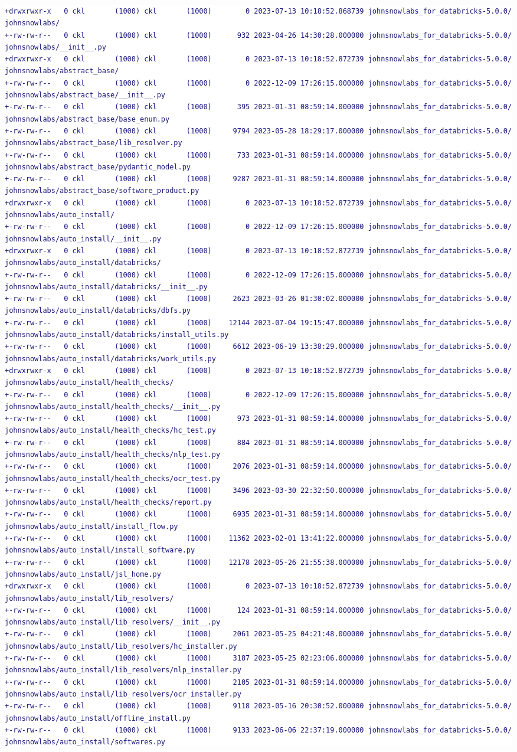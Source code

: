 ```diff
+drwxrwxr-x   0 ckl       (1000) ckl       (1000)        0 2023-07-13 10:18:52.868739 johnsnowlabs_for_databricks-5.0.0/johnsnowlabs/
+-rw-rw-r--   0 ckl       (1000) ckl       (1000)      932 2023-04-26 14:30:28.000000 johnsnowlabs_for_databricks-5.0.0/johnsnowlabs/__init__.py
+drwxrwxr-x   0 ckl       (1000) ckl       (1000)        0 2023-07-13 10:18:52.872739 johnsnowlabs_for_databricks-5.0.0/johnsnowlabs/abstract_base/
+-rw-rw-r--   0 ckl       (1000) ckl       (1000)        0 2022-12-09 17:26:15.000000 johnsnowlabs_for_databricks-5.0.0/johnsnowlabs/abstract_base/__init__.py
+-rw-rw-r--   0 ckl       (1000) ckl       (1000)      395 2023-01-31 08:59:14.000000 johnsnowlabs_for_databricks-5.0.0/johnsnowlabs/abstract_base/base_enum.py
+-rw-rw-r--   0 ckl       (1000) ckl       (1000)     9794 2023-05-28 18:29:17.000000 johnsnowlabs_for_databricks-5.0.0/johnsnowlabs/abstract_base/lib_resolver.py
+-rw-rw-r--   0 ckl       (1000) ckl       (1000)      733 2023-01-31 08:59:14.000000 johnsnowlabs_for_databricks-5.0.0/johnsnowlabs/abstract_base/pydantic_model.py
+-rw-rw-r--   0 ckl       (1000) ckl       (1000)     9287 2023-01-31 08:59:14.000000 johnsnowlabs_for_databricks-5.0.0/johnsnowlabs/abstract_base/software_product.py
+drwxrwxr-x   0 ckl       (1000) ckl       (1000)        0 2023-07-13 10:18:52.872739 johnsnowlabs_for_databricks-5.0.0/johnsnowlabs/auto_install/
+-rw-rw-r--   0 ckl       (1000) ckl       (1000)        0 2022-12-09 17:26:15.000000 johnsnowlabs_for_databricks-5.0.0/johnsnowlabs/auto_install/__init__.py
+drwxrwxr-x   0 ckl       (1000) ckl       (1000)        0 2023-07-13 10:18:52.872739 johnsnowlabs_for_databricks-5.0.0/johnsnowlabs/auto_install/databricks/
+-rw-rw-r--   0 ckl       (1000) ckl       (1000)        0 2022-12-09 17:26:15.000000 johnsnowlabs_for_databricks-5.0.0/johnsnowlabs/auto_install/databricks/__init__.py
+-rw-rw-r--   0 ckl       (1000) ckl       (1000)     2623 2023-03-26 01:30:02.000000 johnsnowlabs_for_databricks-5.0.0/johnsnowlabs/auto_install/databricks/dbfs.py
+-rw-rw-r--   0 ckl       (1000) ckl       (1000)    12144 2023-07-04 19:15:47.000000 johnsnowlabs_for_databricks-5.0.0/johnsnowlabs/auto_install/databricks/install_utils.py
+-rw-rw-r--   0 ckl       (1000) ckl       (1000)     6612 2023-06-19 13:38:29.000000 johnsnowlabs_for_databricks-5.0.0/johnsnowlabs/auto_install/databricks/work_utils.py
+drwxrwxr-x   0 ckl       (1000) ckl       (1000)        0 2023-07-13 10:18:52.872739 johnsnowlabs_for_databricks-5.0.0/johnsnowlabs/auto_install/health_checks/
+-rw-rw-r--   0 ckl       (1000) ckl       (1000)        0 2022-12-09 17:26:15.000000 johnsnowlabs_for_databricks-5.0.0/johnsnowlabs/auto_install/health_checks/__init__.py
+-rw-rw-r--   0 ckl       (1000) ckl       (1000)      973 2023-01-31 08:59:14.000000 johnsnowlabs_for_databricks-5.0.0/johnsnowlabs/auto_install/health_checks/hc_test.py
+-rw-rw-r--   0 ckl       (1000) ckl       (1000)      884 2023-01-31 08:59:14.000000 johnsnowlabs_for_databricks-5.0.0/johnsnowlabs/auto_install/health_checks/nlp_test.py
+-rw-rw-r--   0 ckl       (1000) ckl       (1000)     2076 2023-01-31 08:59:14.000000 johnsnowlabs_for_databricks-5.0.0/johnsnowlabs/auto_install/health_checks/ocr_test.py
+-rw-rw-r--   0 ckl       (1000) ckl       (1000)     3496 2023-03-30 22:32:50.000000 johnsnowlabs_for_databricks-5.0.0/johnsnowlabs/auto_install/health_checks/report.py
+-rw-rw-r--   0 ckl       (1000) ckl       (1000)     6935 2023-01-31 08:59:14.000000 johnsnowlabs_for_databricks-5.0.0/johnsnowlabs/auto_install/install_flow.py
+-rw-rw-r--   0 ckl       (1000) ckl       (1000)    11362 2023-02-01 13:41:22.000000 johnsnowlabs_for_databricks-5.0.0/johnsnowlabs/auto_install/install_software.py
+-rw-rw-r--   0 ckl       (1000) ckl       (1000)    12178 2023-05-26 21:55:38.000000 johnsnowlabs_for_databricks-5.0.0/johnsnowlabs/auto_install/jsl_home.py
+drwxrwxr-x   0 ckl       (1000) ckl       (1000)        0 2023-07-13 10:18:52.872739 johnsnowlabs_for_databricks-5.0.0/johnsnowlabs/auto_install/lib_resolvers/
+-rw-rw-r--   0 ckl       (1000) ckl       (1000)      124 2023-01-31 08:59:14.000000 johnsnowlabs_for_databricks-5.0.0/johnsnowlabs/auto_install/lib_resolvers/__init__.py
+-rw-rw-r--   0 ckl       (1000) ckl       (1000)     2061 2023-05-25 04:21:48.000000 johnsnowlabs_for_databricks-5.0.0/johnsnowlabs/auto_install/lib_resolvers/hc_installer.py
+-rw-rw-r--   0 ckl       (1000) ckl       (1000)     3187 2023-05-25 02:23:06.000000 johnsnowlabs_for_databricks-5.0.0/johnsnowlabs/auto_install/lib_resolvers/nlp_installer.py
+-rw-rw-r--   0 ckl       (1000) ckl       (1000)     2105 2023-01-31 08:59:14.000000 johnsnowlabs_for_databricks-5.0.0/johnsnowlabs/auto_install/lib_resolvers/ocr_installer.py
+-rw-rw-r--   0 ckl       (1000) ckl       (1000)     9118 2023-05-16 20:30:52.000000 johnsnowlabs_for_databricks-5.0.0/johnsnowlabs/auto_install/offline_install.py
+-rw-rw-r--   0 ckl       (1000) ckl       (1000)     9133 2023-06-06 22:37:19.000000 johnsnowlabs_for_databricks-5.0.0/johnsnowlabs/auto_install/softwares.py
```